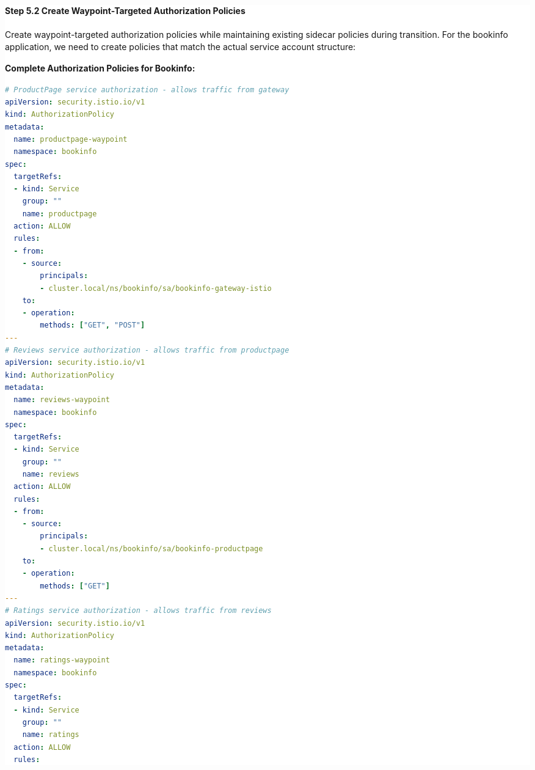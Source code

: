 #### Step 5.2 Create Waypoint-Targeted Authorization Policies

Create waypoint-targeted authorization policies while maintaining existing sidecar policies during transition. For the bookinfo application, we need to create policies that match the actual service account structure:

**Complete Authorization Policies for Bookinfo:**

```yaml
# ProductPage service authorization - allows traffic from gateway
apiVersion: security.istio.io/v1
kind: AuthorizationPolicy
metadata:
  name: productpage-waypoint
  namespace: bookinfo
spec:
  targetRefs:
  - kind: Service
    group: ""
    name: productpage
  action: ALLOW
  rules:
  - from:
    - source:
        principals:
        - cluster.local/ns/bookinfo/sa/bookinfo-gateway-istio
    to:
    - operation:
        methods: ["GET", "POST"]
---
# Reviews service authorization - allows traffic from productpage
apiVersion: security.istio.io/v1
kind: AuthorizationPolicy
metadata:
  name: reviews-waypoint
  namespace: bookinfo
spec:
  targetRefs:
  - kind: Service
    group: ""
    name: reviews
  action: ALLOW
  rules:
  - from:
    - source:
        principals:
        - cluster.local/ns/bookinfo/sa/bookinfo-productpage
    to:
    - operation:
        methods: ["GET"]
---
# Ratings service authorization - allows traffic from reviews
apiVersion: security.istio.io/v1
kind: AuthorizationPolicy
metadata:
  name: ratings-waypoint
  namespace: bookinfo
spec:
  targetRefs:
  - kind: Service
    group: ""
    name: ratings
  action: ALLOW
  rules:
```